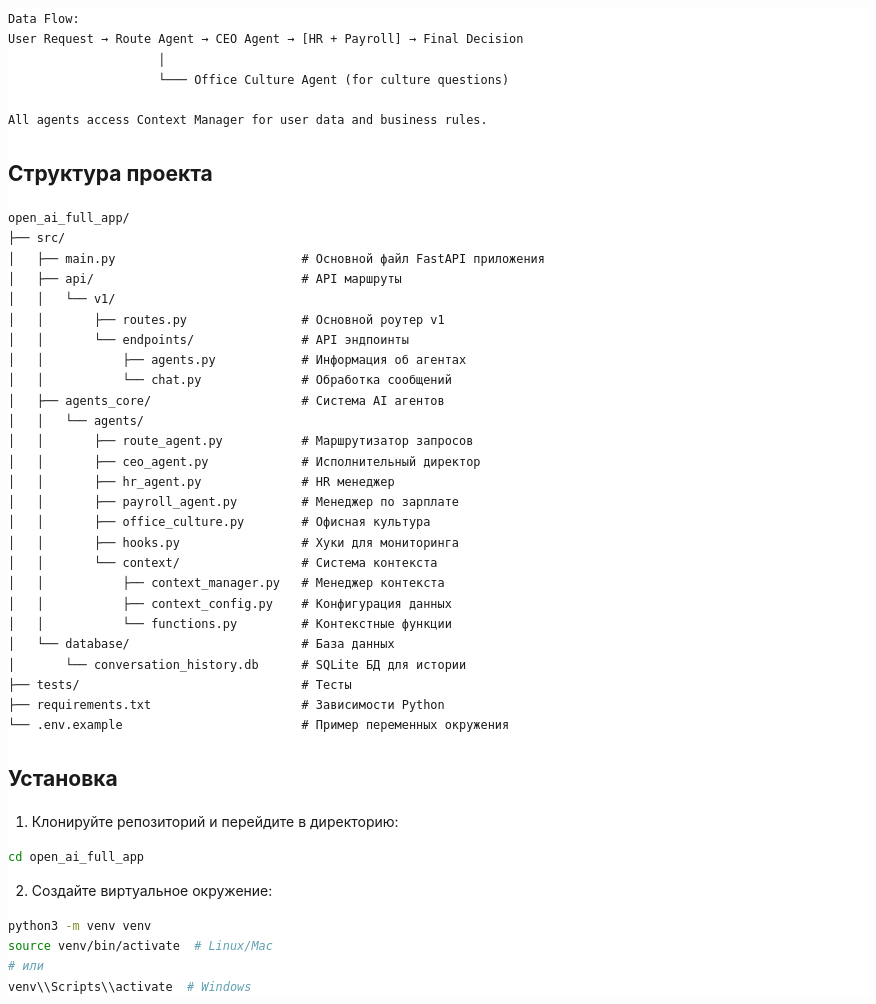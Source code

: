 ```
Data Flow:
User Request → Route Agent → CEO Agent → [HR + Payroll] → Final Decision
                     │
                     └─── Office Culture Agent (for culture questions)

All agents access Context Manager for user data and business rules.
```

## Структура проекта

```
open_ai_full_app/
├── src/
│   ├── main.py                          # Основной файл FastAPI приложения
│   ├── api/                             # API маршруты
│   │   └── v1/
│   │       ├── routes.py                # Основной роутер v1
│   │       └── endpoints/               # API эндпоинты
│   │           ├── agents.py            # Информация об агентах
│   │           └── chat.py              # Обработка сообщений
│   ├── agents_core/                     # Система AI агентов
│   │   └── agents/
│   │       ├── route_agent.py           # Маршрутизатор запросов
│   │       ├── ceo_agent.py             # Исполнительный директор
│   │       ├── hr_agent.py              # HR менеджер
│   │       ├── payroll_agent.py         # Менеджер по зарплате
│   │       ├── office_culture.py        # Офисная культура
│   │       ├── hooks.py                 # Хуки для мониторинга
│   │       └── context/                 # Система контекста
│   │           ├── context_manager.py   # Менеджер контекста
│   │           ├── context_config.py    # Конфигурация данных
│   │           └── functions.py         # Контекстные функции
│   └── database/                        # База данных
│       └── conversation_history.db      # SQLite БД для истории
├── tests/                               # Тесты
├── requirements.txt                     # Зависимости Python
└── .env.example                         # Пример переменных окружения
```

## Установка

1. Клонируйте репозиторий и перейдите в директорию:
```bash
cd open_ai_full_app
```

2. Создайте виртуальное окружение:
```bash
python3 -m venv venv
source venv/bin/activate  # Linux/Mac
# или
venv\\Scripts\\activate  # Windows
```
